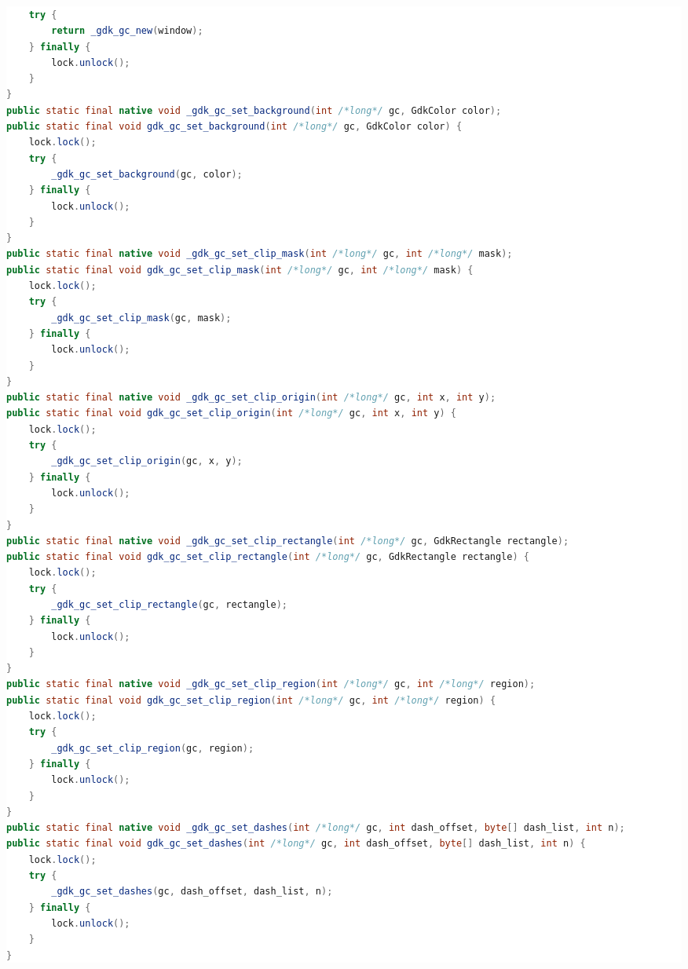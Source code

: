 ```java
	try {
		return _gdk_gc_new(window);
	} finally {
		lock.unlock();
	}
}
public static final native void _gdk_gc_set_background(int /*long*/ gc, GdkColor color);
public static final void gdk_gc_set_background(int /*long*/ gc, GdkColor color) {
	lock.lock();
	try {
		_gdk_gc_set_background(gc, color);
	} finally {
		lock.unlock();
	}
}
public static final native void _gdk_gc_set_clip_mask(int /*long*/ gc, int /*long*/ mask);
public static final void gdk_gc_set_clip_mask(int /*long*/ gc, int /*long*/ mask) {
	lock.lock();
	try {
		_gdk_gc_set_clip_mask(gc, mask);
	} finally {
		lock.unlock();
	}
}
public static final native void _gdk_gc_set_clip_origin(int /*long*/ gc, int x, int y);
public static final void gdk_gc_set_clip_origin(int /*long*/ gc, int x, int y) {
	lock.lock();
	try {
		_gdk_gc_set_clip_origin(gc, x, y);
	} finally {
		lock.unlock();
	}
}
public static final native void _gdk_gc_set_clip_rectangle(int /*long*/ gc, GdkRectangle rectangle);
public static final void gdk_gc_set_clip_rectangle(int /*long*/ gc, GdkRectangle rectangle) {
	lock.lock();
	try {
		_gdk_gc_set_clip_rectangle(gc, rectangle);
	} finally {
		lock.unlock();
	}
}
public static final native void _gdk_gc_set_clip_region(int /*long*/ gc, int /*long*/ region);
public static final void gdk_gc_set_clip_region(int /*long*/ gc, int /*long*/ region) {
	lock.lock();
	try {
		_gdk_gc_set_clip_region(gc, region);
	} finally {
		lock.unlock();
	}
}
public static final native void _gdk_gc_set_dashes(int /*long*/ gc, int dash_offset, byte[] dash_list, int n);
public static final void gdk_gc_set_dashes(int /*long*/ gc, int dash_offset, byte[] dash_list, int n) {
	lock.lock();
	try {
		_gdk_gc_set_dashes(gc, dash_offset, dash_list, n);
	} finally {
		lock.unlock();
	}
}
```